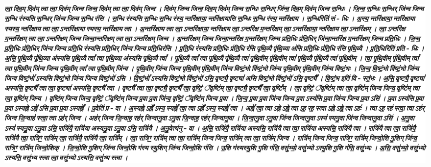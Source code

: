 ***त्वा॒ दिव॒म् दिव॑म् त्वा त्वा॒ दिव॑म् जिन्व जिन्व॒ दिव॑म् त्वा त्वा॒ दिव॑म् जिन्व ।***
***दिव॑म् जिन्व जिन्व॒ दिव॒म् दिव॑म् जिन्व स॒न्धिः स॒न्धिर् जि॑न्व॒ दिव॒म् दिव॑म् जिन्व स॒न्धिः ।***
***जि॒न्व॒ स॒न्धिः स॒न्धिर् जि॑न्व जिन्व स॒न्धि र॑स्यसि स॒न्धिर् जि॑न्व जिन्व स॒न्धि र॑सि ।***
***स॒न्धि र॑स्यसि स॒न्धिः स॒न्धि र॑स्य॒ न्तरि॑क्षाया॒ न्तरि॑क्षायासि स॒न्धिः स॒न्धि र॑स्य॒ न्तरि॑क्षाय ।***
***स॒न्धिरिति॑ सं - धिः ।***
***अ॒स्य॒ न्तरि॑क्षाया॒ न्तरि॑क्षाया स्यस्य॒ न्तरि॑क्षाय त्वा त्वा॒ ऽन्तरि॑क्षाया स्यस्य॒ न्तरि॑क्षाय त्वा ।***
***अ॒न्तरि॑क्षाय त्वा त्वा॒ ऽन्तरि॑क्षाया॒ न्तरि॑क्षाय त्वा॒ ऽन्तरि॑क्ष म॒न्तरि॑क्षम् त्वा॒ ऽन्तरि॑क्षाया॒ न्तरि॑क्षाय त्वा॒ ऽन्तरि॑क्षम् ।***
***त्वा॒ ऽन्तरि॑क्ष म॒न्तरि॑क्षम् त्वा त्वा॒ ऽन्तरि॑क्षम् जिन्व जिन्वा॒न्तरि॑क्षम् त्वा त्वा॒ ऽन्तरि॑क्षम् जिन्व ।***
***अ॒न्तरि॑क्षम् जिन्व जिन्वा॒न्तरि॑क्ष म॒न्तरि॑क्षम् जिन्व प्रति॒धिः प्र॑ति॒धिर् जि॑न्वा॒न्तरि॑क्ष म॒न्तरि॑क्षम् जिन्व प्रति॒धिः ।***
***जि॒न्व॒ प्र॒ति॒धिः प्र॑ति॒धिर् जि॑न्व जिन्व प्रति॒धि र॑स्यसि प्रति॒धिर् जि॑न्व जिन्व प्रति॒धिर॑सि ।***
***प्र॒ति॒धि र॑स्यसि प्रति॒धिः प्र॑ति॒धि र॑सि पृथि॒व्यै पृ॑थि॒व्या अ॑सि प्रति॒धिः प्र॑ति॒धि र॑सि पृथि॒व्यै ।***
***प्र॒ति॒धिरिति॑ प्रति - धिः ।***
***अ॒सि॒ पृ॒थि॒व्यै पृ॑थि॒व्या अ॑स्यसि पृथि॒व्यै त्वा᳚ त्वा पृथि॒व्या अ॑स्यसि पृथि॒व्यै त्वा᳚ ।***
***पृ॒थि॒व्यै त्वा᳚ त्वा पृथि॒व्यै पृ॑थि॒व्यै त्वा॑ पृथि॒वीम् पृ॑थि॒वीम् त्वा॑ पृथि॒व्यै पृ॑थि॒व्यै त्वा॑ पृथि॒वीम् ।***
***त्वा॒ पृ॒थि॒वीम् पृ॑थि॒वीम् त्वा᳚ त्वा पृथि॒वीम् जि॑न्व जिन्व पृथि॒वीम् त्वा᳚ त्वा पृथि॒वीम् जि॑न्व ।***
***पृ॒थि॒वीम् जि॑न्व जिन्व पृथि॒वीम् पृ॑थि॒वीम् जि॑न्व विष्टं॒भो वि॑ष्टं॒भो जि॑न्व पृथि॒वीम् पृ॑थि॒वीम् जि॑न्व विष्टं॒भः ।***
***जि॒न्व॒ वि॒ष्टं॒भो वि॑ष्टं॒भो जि॑न्व जिन्व विष्टं॒भो᳚ ऽस्यसि विष्टं॒भो जि॑न्व जिन्व विष्टं॒भो॑ ऽसि ।***
***वि॒ष्टं॒भो᳚ ऽस्यसि विष्टं॒भो वि॑ष्टं॒भो॑ ऽसि॒ वृष्ट्यै॒ वृष्ट्या॑ असि विष्टं॒भो वि॑ष्टं॒भो॑ ऽसि॒ वृष्ट्यै᳚ ।***
***वि॒ष्टं॒भ इति॑ वि - स्तं॒भः ।***
***अ॒सि॒ वृष्ट्यै॒ वृष्ट्या॑ अस्यसि॒ वृष्ट्यै᳚ त्वा त्वा॒ वृष्ट्या॑ अस्यसि॒ वृष्ट्यै᳚ त्वा ।***
***वृष्ट्यै᳚ त्वा त्वा॒ वृष्ट्यै॒ वृष्ट्यै᳚ त्वा॒ वृष्टिं॒ ॅवृष्टि॑म् त्वा॒ वृष्ट्यै॒ वृष्ट्यै᳚ त्वा॒ वृष्टि᳚म् ।***
***त्वा॒ वृष्टिं॒ ॅवृष्टि॑म् त्वा त्वा॒ वृष्टि॑म् जिन्व जिन्व॒ वृष्टि॑म् त्वा त्वा॒ वृष्टि॑म् जिन्व ।***
***वृष्टि॑म् जिन्व जिन्व॒ वृष्टिं॒ ॅवृष्टि॑म् जिन्व प्र॒वा प्र॒वा जि॑न्व॒ वृष्टिं॒ ॅवृष्टि॑म् जिन्व प्र॒वा ।***
***जि॒न्व॒ प्र॒वा प्र॒वा जि॑न्व जिन्व प्र॒वा ऽस्य॑सि प्र॒वा जि॑न्व जिन्व प्र॒वा ऽसि॑ ।***
***प्र॒वा ऽस्य॑सि प्र॒वा प्र॒वा ऽस्यह्ने ऽह्ने॑ ऽसि प्र॒वा प्र॒वा ऽस्यह्ने᳚ ।***
***प्र॒वेति॑ प्र - वा ।***
***अ॒स्यह्ने ऽह्ने᳚ ऽस्य॒ स्यह्ने᳚ त्वा॒ त्वा ऽह्ने᳚ ऽस्य॒ स्यह्ने᳚ त्वा ।***
***अह्ने᳚ त्वा॒ त्वा ऽह्ने ऽह्ने॒ त्वा ऽह॒ रह॒ स्त्वा ऽह्ने ऽह्ने॒ त्वा ऽहः॑ ।***
***त्वा ऽह॒ रह॑ स्त्वा॒ त्वा ऽह॑र् जिन्व जि॒न्वाह॑ स्त्वा॒ त्वा ऽह॑र् जिन्व ।***
***अह॑र् जिन्व जि॒न्वाह॒ रह॑र् जिन्वानु॒वा ऽनु॒वा जि॒न्वाह॒ रह॑र् जिन्वानु॒वा ।***
***जि॒न्वा॒नु॒वा ऽनु॒वा जि॑न्व जिन्वानु॒वा ऽस्य॑ स्यनु॒वा जि॑न्व जिन्वानु॒वा ऽसि॑ ।***
***अ॒नु॒वा ऽस्य॑ स्यनु॒वा ऽनु॒वा ऽसि॒ रात्रि॑यै॒ रात्रि॑या अस्यनु॒वा ऽनु॒वा ऽसि॒ रात्रि॑यै ।***
***अ॒नु॒वेत्य॑नु - वा ।***
***अ॒सि॒ रात्रि॑यै॒ रात्रि॑या अस्यसि॒ रात्रि॑यै त्वा त्वा॒ रात्रि॑या अस्यसि॒ रात्रि॑यै त्वा ।***
***रात्रि॑यै त्वा त्वा॒ रात्रि॑यै॒ रात्रि॑यै त्वा॒ रात्रिꣳ॒॒ रात्रि॑म् त्वा॒ रात्रि॑यै॒ रात्रि॑यै त्वा॒ रात्रि᳚म् ।***
***त्वा॒ रात्रिꣳ॒॒ रात्रि॑म् त्वा त्वा॒ रात्रि॑म् जिन्व जिन्व॒ रात्रि॑म् त्वा त्वा॒ रात्रि॑म् जिन्व ।***
***रात्रि॑म् जिन्व जिन्व॒ रात्रिꣳ॒॒ रात्रि॑म् जिन्वो॒शि गु॒शिग् जि॑न्व॒ रात्रिꣳ॒॒ रात्रि॑म् जिन्वो॒शिक् ।***
***जि॒न्वो॒शि गु॒शिग् जि॑न्व जिन्वो॒शि ग॑स्य स्यु॒शिग् जि॑न्व जिन्वो॒शि ग॑सि ।***
***उ॒शि ग॑स्यस्यु॒शि गु॒शि ग॑सि॒ वसु॑भ्यो॒ वसु॑भ्यो ऽस्यु॒शि गु॒शि ग॑सि॒ वसु॑भ्यः ।***
***अ॒सि॒ वसु॑भ्यो॒ वसु॑भ्यो ऽस्यसि॒ वसु॑भ्य स्त्वा त्वा॒ वसु॑भ्यो ऽस्यसि॒ वसु॑भ्य स्त्वा ।***
